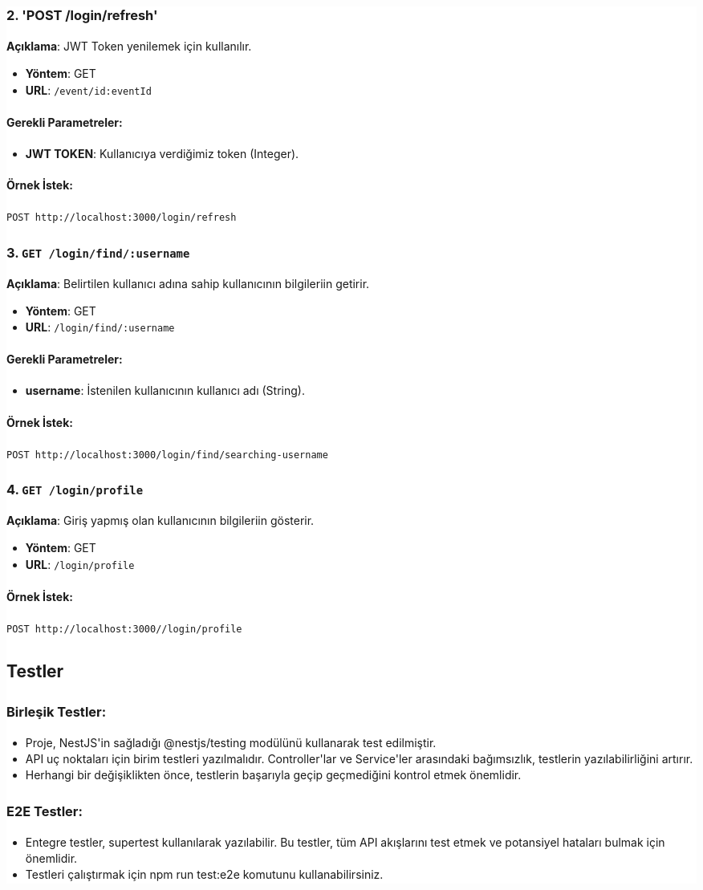 ### 2. 'POST /login/refresh'
**Açıklama**: JWT Token yenilemek için kullanılır.

- **Yöntem**: GET
- **URL**: `/event/id:eventId`

#### Gerekli Parametreler:
- **JWT TOKEN**: Kullanıcıya verdiğimiz token (Integer).

#### Örnek İstek:
```bash
POST http://localhost:3000/login/refresh
```

### 3. `GET /login/find/:username`
**Açıklama**: Belirtilen kullanıcı adına sahip kullanıcının bilgileriin getirir.

- **Yöntem**: GET
- **URL**: `/login/find/:username`

#### Gerekli Parametreler:
- **username**: İstenilen kullanıcının kullanıcı adı (String).

#### Örnek İstek:
```bash
POST http://localhost:3000/login/find/searching-username
```

### 4. `GET /login/profile`
**Açıklama**: Giriş yapmış olan kullanıcının bilgileriin gösterir.

- **Yöntem**: GET
- **URL**: `/login/profile`

#### Örnek İstek:
```bash
POST http://localhost:3000//login/profile
```

## Testler
### Birleşik Testler:
- Proje, NestJS'in sağladığı @nestjs/testing modülünü kullanarak test edilmiştir.
- API uç noktaları için birim testleri yazılmalıdır. Controller'lar ve Service'ler arasındaki bağımsızlık, testlerin yazılabilirliğini artırır.
- Herhangi bir değişiklikten önce, testlerin başarıyla geçip geçmediğini kontrol etmek önemlidir.

### E2E Testler:
- Entegre testler, supertest kullanılarak yazılabilir. Bu testler, tüm API akışlarını test etmek ve potansiyel hataları bulmak için önemlidir.
- Testleri çalıştırmak için npm run test:e2e komutunu kullanabilirsiniz.

